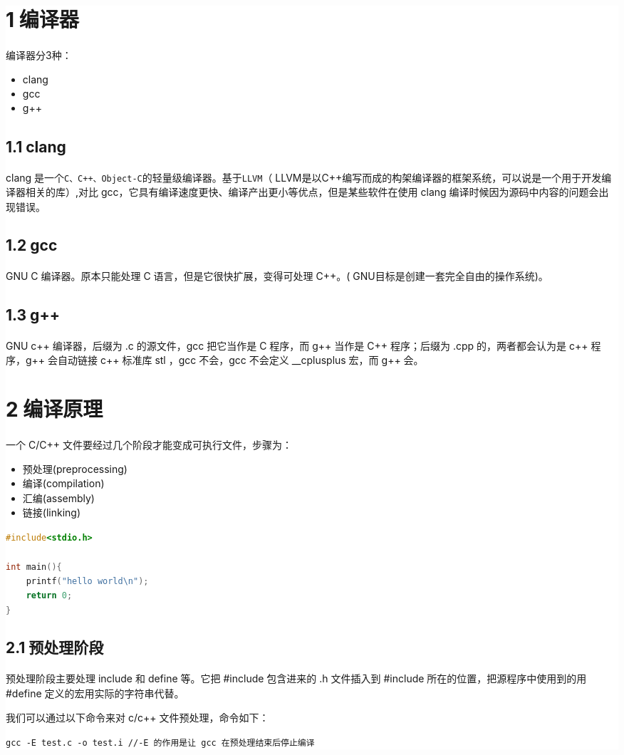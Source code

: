 # 1 编译器

编译器分3种：

- clang
- gcc
- g++

## 1.1 clang 

clang 是一个`C、C++、Object-C`的轻量级编译器。基于`LLVM`（ LLVM是以C++编写而成的构架编译器的框架系统，可以说是一个用于开发编译器相关的库）,对比 gcc，它具有编译速度更快、编译产出更小等优点，但是某些软件在使用 clang 编译时候因为源码中内容的问题会出现错误。

## 1.2 gcc

GNU C 编译器。原本只能处理 C 语言，但是它很快扩展，变得可处理 C++。( GNU目标是创建一套完全自由的操作系统)。

## 1.3 g++

GNU c++ 编译器，后缀为 .c 的源文件，gcc 把它当作是 C 程序，而 g++ 当作是 C++ 程序；后缀为 .cpp 的，两者都会认为是 c++ 程序，g++ 会自动链接 c++ 标准库 stl ，gcc 不会，gcc 不会定义 __cplusplus 宏，而 g++ 会。



# 2 编译原理

一个 C/C++ 文件要经过几个阶段才能变成可执行文件，步骤为：

- 预处理(preprocessing)
- 编译(compilation)
- 汇编(assembly)
- 链接(linking)

```c
#include<stdio.h>

int main(){
	printf("hello world\n");
	return 0;
}
```

## 2.1 预处理阶段

预处理阶段主要处理 include 和 define 等。它把 #include 包含进来的 .h 文件插入到 #include 所在的位置，把源程序中使用到的用 #define 定义的宏用实际的字符串代替。

我们可以通过以下命令来对 c/c++ 文件预处理，命令如下：

```shell
gcc -E test.c -o test.i //-E 的作用是让 gcc 在预处理结束后停止编译
```

